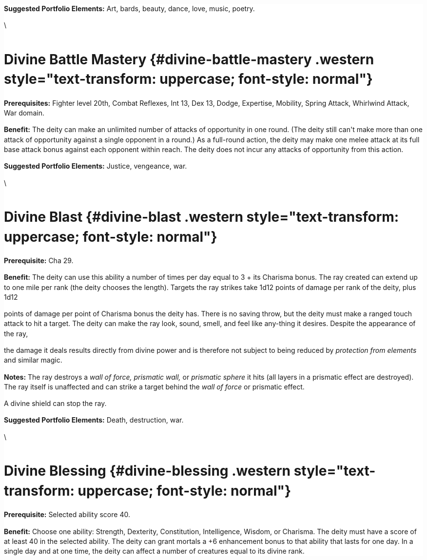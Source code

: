 **Suggested Portfolio Elements:** Art, bards, beauty, dance, love,
music, poetry.

\

Divine Battle Mastery {#divine-battle-mastery .western style="text-transform: uppercase; font-style: normal"}
=====================

**Prerequisites:** Fighter level 20th, Combat Reflexes, Int 13, Dex 13,
Dodge, Expertise, Mobility, Spring Attack, Whirlwind Attack, War domain.

**Benefit:** The deity can make an unlimited number of attacks of
opportunity in one round. (The deity still can't make more than one
attack of opportunity against a single opponent in a round.) As a
full-round action, the deity may make one melee attack at its full base
attack bonus against each opponent within reach. The deity does not
incur any attacks of opportunity from this action.

**Suggested Portfolio Elements:** Justice, vengeance, war.

\

Divine Blast {#divine-blast .western style="text-transform: uppercase; font-style: normal"}
============

**Prerequisite:** Cha 29.

**Benefit:** The deity can use this ability a number of times per day
equal to 3 + its Charisma bonus. The ray created can extend up to one
mile per rank (the deity chooses the length). Targets the ray strikes
take 1d12 points of damage per rank of the deity, plus 1d12

points of damage per point of Charisma bonus the deity has. There is no
saving throw, but the deity must make a ranged touch attack to hit a
target. The deity can make the ray look, sound, smell, and feel like
any-thing it desires. Despite the appearance of the ray,

the damage it deals results directly from divine power and is therefore
not subject to being reduced by *protection from elements* and similar
magic.

**Notes:** The ray destroys a *wall of force, prismatic wall,* or
*prismatic sphere* it hits (all layers in a prismatic effect are
destroyed). The ray itself is unaffected and can strike a target behind
the *wall of force* or prismatic effect.

A divine shield can stop the ray.

**Suggested Portfolio Elements:** Death, destruction, war.

\

Divine Blessing {#divine-blessing .western style="text-transform: uppercase; font-style: normal"}
===============

**Prerequisite:** Selected ability score 40.

**Benefit:** Choose one ability: Strength, Dexterity, Constitution,
Intelligence, Wisdom, or Charisma. The deity must have a score of at
least 40 in the selected ability. The deity can grant mortals a +6
enhancement bonus to that ability that lasts for one day. In a single
day and at one time, the deity can affect a number of creatures equal to
its divine rank.
